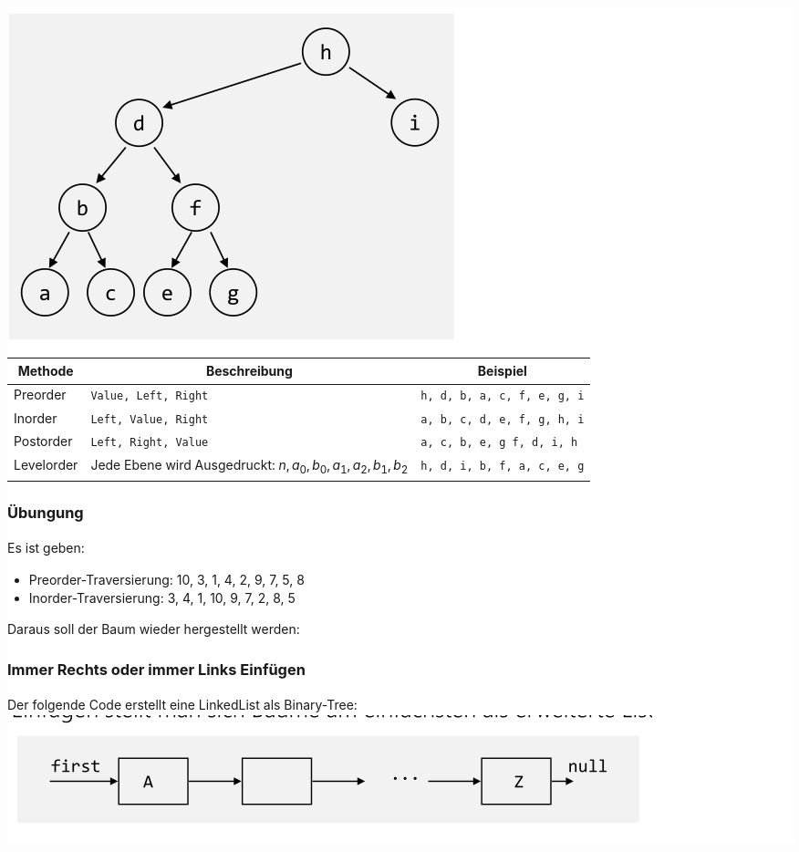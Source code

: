 ![image-20221018103935764](res/image-20221018103935764.png)

| Methode    | Beschreibung                                                 | Beispiel                    |
| ---------- | ------------------------------------------------------------ | --------------------------- |
| Preorder   | `Value, Left, Right`                                         | `h, d, b, a, c, f, e, g, i` |
| Inorder    | `Left, Value, Right`                                         | `a, b, c, d, e, f, g, h, i` |
| Postorder  | `Left, Right, Value`                                         | `a, c, b, e, g f, d, i, h`  |
| Levelorder | Jede Ebene wird Ausgedruckt: $n, a_0, b_0, a_1, a_2, b_1, b_2$ | `h, d, i, b, f, a, c, e, g` |

### Übungung

Es ist geben: 

* Preorder-Traversierung: 10, 3, 1, 4, 2, 9, 7, 5, 8
* Inorder-Traversierung: 3, 4, 1, 10, 9, 7, 2, 8, 5

Daraus soll der Baum wieder hergestellt werden:

```mermaid
```

### Immer Rechts oder immer Links Einfügen

Der folgende Code erstellt eine LinkedList als Binary-Tree:
![image-20221018110741033](res/image-20221018110741033.png)
